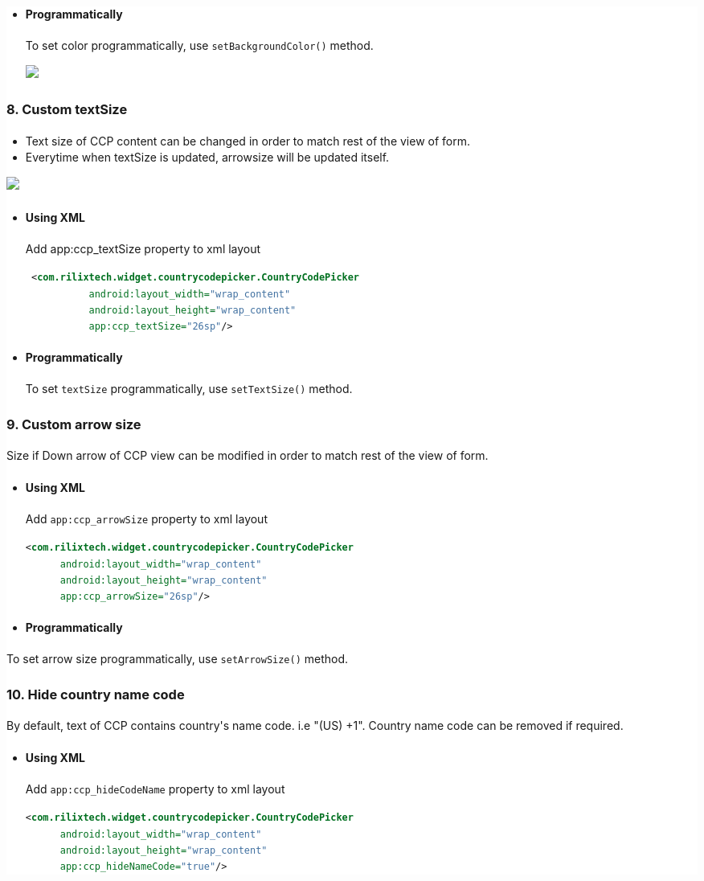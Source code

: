- #### Programmatically
  To set color programmatically, use `setBackgroundColor()` method.

  <img src="https://raw.githubusercontent.com/joielechong/CountryCodePicker/master/release/dialog_color.png" width="300">

### 8. Custom textSize

   - Text size of CCP content can be changed in order to match rest of the view of form.
   - Everytime when textSize is updated, arrowsize will be updated itself. 
   <img src="https://farm6.staticflickr.com/5743/30296515043_78d70ff6ba_z.jpg" width="300">  

- #### Using XML
  Add app:ccp_textSize property to xml layout

   ````xml
    <com.rilixtech.widget.countrycodepicker.CountryCodePicker
	          android:layout_width="wrap_content"
	          android:layout_height="wrap_content"
	          app:ccp_textSize="26sp"/>
   ````

- #### Programmatically
   To set `textSize` programmatically, use `setTextSize()` method.
   
   
### 9. Custom arrow size
  Size if Down arrow of CCP view can be modified in order to match rest of the view of form.
    
- #### Using XML
  Add `app:ccp_arrowSize` property to xml layout
	      
   ````xml
   <com.rilixtech.widget.countrycodepicker.CountryCodePicker
	     android:layout_width="wrap_content"
	     android:layout_height="wrap_content"
	     app:ccp_arrowSize="26sp"/>
   ````

-  #### Programmatically
  To set arrow size programmatically, use ```` setArrowSize() ```` method.
 
### 10. Hide country name code

  By default, text of CCP contains country's name code. i.e "(US) +1". Country name code can be removed if required.
    
- #### Using XML
  Add `app:ccp_hideCodeName` property to xml layout
	      
   ````xml
   <com.rilixtech.widget.countrycodepicker.CountryCodePicker
	     android:layout_width="wrap_content"
	     android:layout_height="wrap_content"
	     app:ccp_hideNameCode="true"/>
   ````

